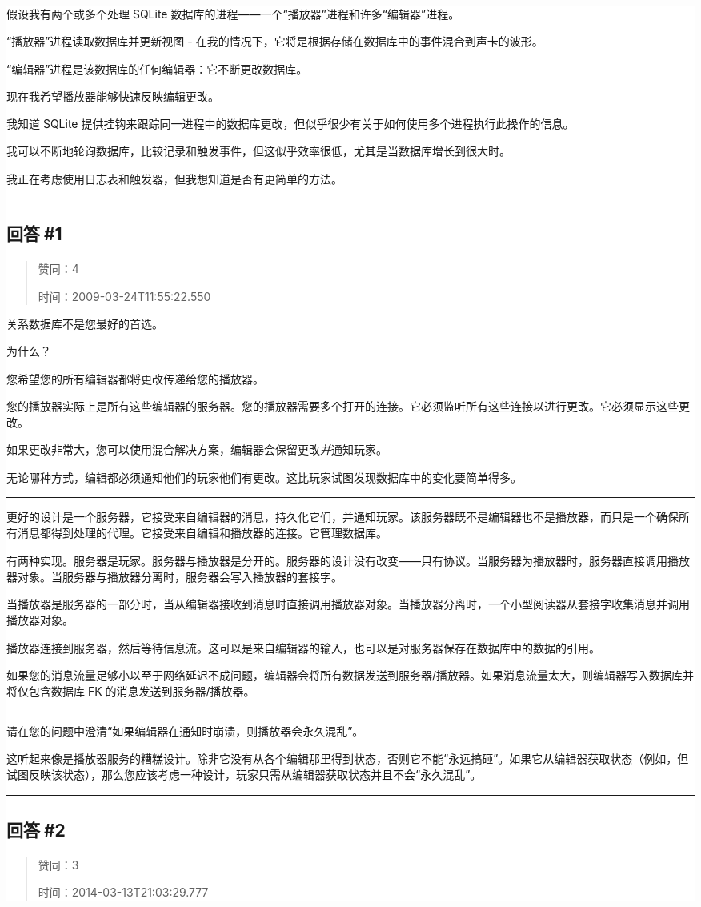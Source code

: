 假设我有两个或多个处理 SQLite 数据库的进程——一个“播放器”进程和许多“编辑器”进程。

“播放器”进程读取数据库并更新视图 - 在我的情况下，它将是根据存储在数据库中的事件混合到声卡的波形。

“编辑器”进程是该数据库的任何编辑器：它不断更改数据库。

现在我希望播放器能够快速反映编辑更改。

我知道 SQLite 提供挂钩来跟踪同一进程中的数据库更改，但似乎很少有关于如何使用多个进程执行此操作的信息。

我可以不断地轮询数据库，比较记录和触发事件，但这似乎效率很低，尤其是当数据库增长到很大时。

我正在考虑使用日志表和触发器，但我想知道是否有更简单的方法。

* * *

## 回答 #1

> 赞同：4
> 
> 时间：2009-03-24T11:55:22.550

关系数据库不是您最好的首选。

为什么？

您希望您的所有编辑器都将更改传递给您的播放器。

您的播放器实际上是所有这些编辑器的服务器。您的播放器需要多个打开的连接。它必须监听所有这些连接以进行更改。它必须显示这些更改。

如果更改非常大，您可以使用混合解决方案，编辑器会保留更改*并*通知玩家。

无论哪种方式，编辑都必须通知他们的玩家他们有更改。这比玩家试图发现数据库中的变化要简单得多。

* * *

更好的设计是一个服务器，它接受来自编辑器的消息，持久化它们，并通知玩家。该服务器既不是编辑器也不是播放器，而只是一个确保所有消息都得到处理的代理。它接受来自编辑和播放器的连接。它管理数据库。

有两种实现。服务器是玩家。服务器与播放器是分开的。服务器的设计没有改变——只有协议。当服务器为播放器时，服务器直接调用播放器对象。当服务器与播放器分离时，服务器会写入播放器的套接字。

当播放器是服务器的一部分时，当从编辑器接收到消息时直接调用播放器对象。当播放器分离时，一个小型阅读器从套接字收集消息并调用播放器对象。

播放器连接到服务器，然后等待信息流。这可以是来自编辑器的输入，也可以是对服务器保存在数据库中的数据的引用。

如果您的消息流量足够小以至于网络延迟不成问题，编辑器会将所有数据发送到服务器/播放器。如果消息流量太大，则编辑器写入数据库并将仅包含数据库 FK 的消息发送到服务器/播放器。

* * *

请在您的问题中澄清“如果编辑器在通知时崩溃，则播放器会永久混乱”。

这听起来像是播放器服务的糟糕设计。除非它没有从各个编辑那里得到状态，否则它不能“永远搞砸”。如果它从编辑器获取状态（例如，但试图反映该状态），那么您应该考虑一种设计，玩家只需从编辑器获取状态并且不会“永久混乱”。

* * *

## 回答 #2

> 赞同：3
> 
> 时间：2014-03-13T21:03:29.777
